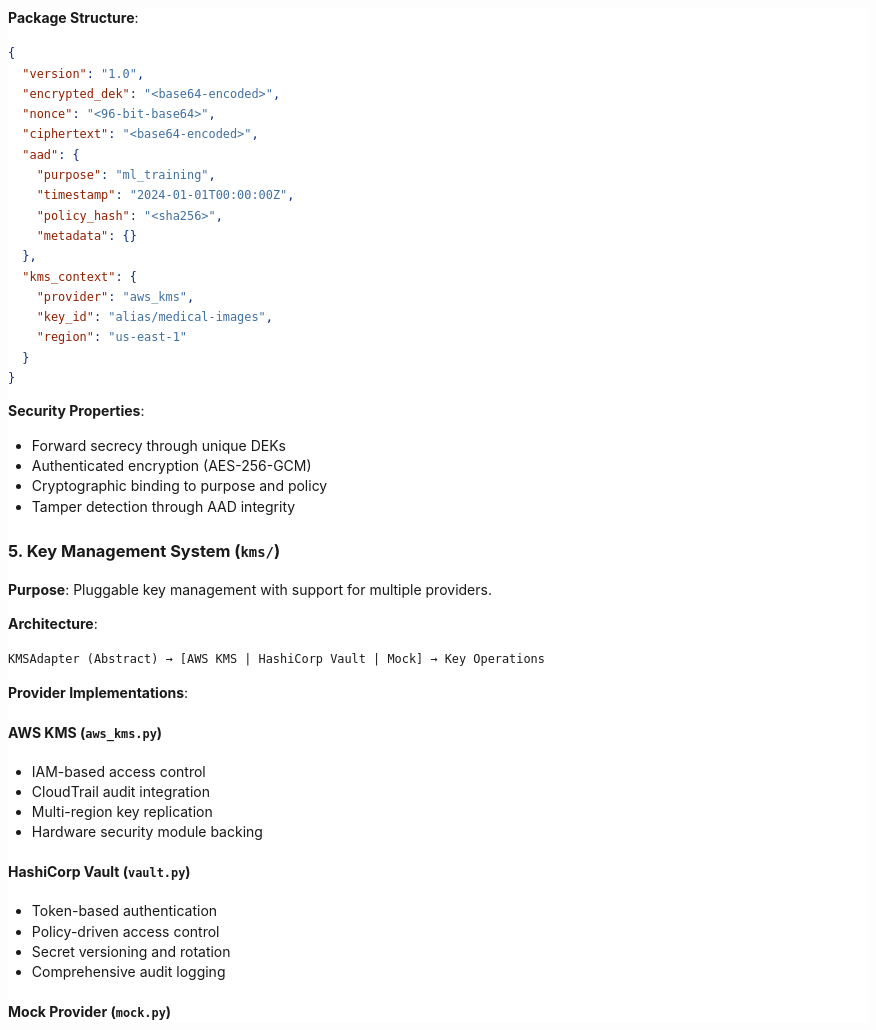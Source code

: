 **Package Structure**:

```json
{
  "version": "1.0",
  "encrypted_dek": "<base64-encoded>",
  "nonce": "<96-bit-base64>",
  "ciphertext": "<base64-encoded>",
  "aad": {
    "purpose": "ml_training",
    "timestamp": "2024-01-01T00:00:00Z",
    "policy_hash": "<sha256>",
    "metadata": {}
  },
  "kms_context": {
    "provider": "aws_kms",
    "key_id": "alias/medical-images",
    "region": "us-east-1"
  }
}
```

**Security Properties**:

- Forward secrecy through unique DEKs
- Authenticated encryption (AES-256-GCM)
- Cryptographic binding to purpose and policy
- Tamper detection through AAD integrity

### 5. Key Management System (`kms/`)

**Purpose**: Pluggable key management with support for multiple providers.

**Architecture**:

```
KMSAdapter (Abstract) → [AWS KMS | HashiCorp Vault | Mock] → Key Operations
```

**Provider Implementations**:

#### AWS KMS (`aws_kms.py`)

- IAM-based access control
- CloudTrail audit integration
- Multi-region key replication
- Hardware security module backing

#### HashiCorp Vault (`vault.py`)

- Token-based authentication
- Policy-driven access control
- Secret versioning and rotation
- Comprehensive audit logging

#### Mock Provider (`mock.py`)
